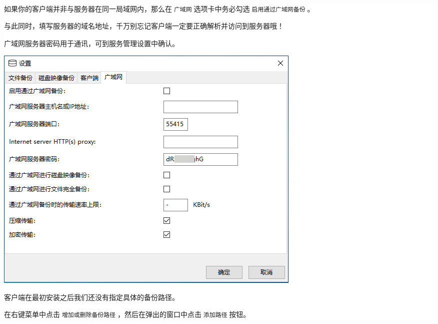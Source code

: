 

如果你的客户端并非与服务器在同一局域网内，那么在 `广域网` 选项卡中务必勾选 `启用通过广域网备份` 。

与此同时，填写服务器的域名地址，千万别忘记客户端一定要正确解析并访问到服务器哦！

广域网服务器密码用于通讯，可到服务管理设置中确认。

![](./54.JPG)



客户端在最初安装之后我们还没有指定具体的备份路径。

在右键菜单中点击 `增加或删除备份路径` ，然后在弹出的窗口中点击 `添加路径` 按钮。
